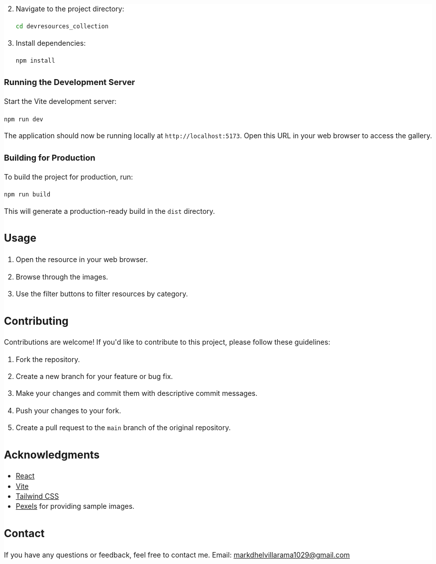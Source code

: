2. Navigate to the project directory:

   ```bash
   cd devresources_collection
   ```

3. Install dependencies:

   ```bash
   npm install
   ```

### Running the Development Server

Start the Vite development server:

```bash
npm run dev
```

The application should now be running locally at `http://localhost:5173`. Open this URL in your web browser to access the gallery.

### Building for Production

To build the project for production, run:

```bash
npm run build
```

This will generate a production-ready build in the `dist` directory.

## Usage

1. Open the resource in your web browser.

2. Browse through the images.

3. Use the filter buttons to filter resources by category.

## Contributing

Contributions are welcome! If you'd like to contribute to this project, please follow these guidelines:

1. Fork the repository.

2. Create a new branch for your feature or bug fix.

3. Make your changes and commit them with descriptive commit messages.

4. Push your changes to your fork.

5. Create a pull request to the `main` branch of the original repository.

## Acknowledgments

- [React](https://reactjs.org/)
- [Vite](https://vitejs.dev/)
- [Tailwind CSS](https://tailwindcss.com/)
- [Pexels](https://www.pexels.com/) for providing sample images.

## Contact

If you have any questions or feedback, feel free to contact me.
Email: markdhelvillarama1029@gmail.com

